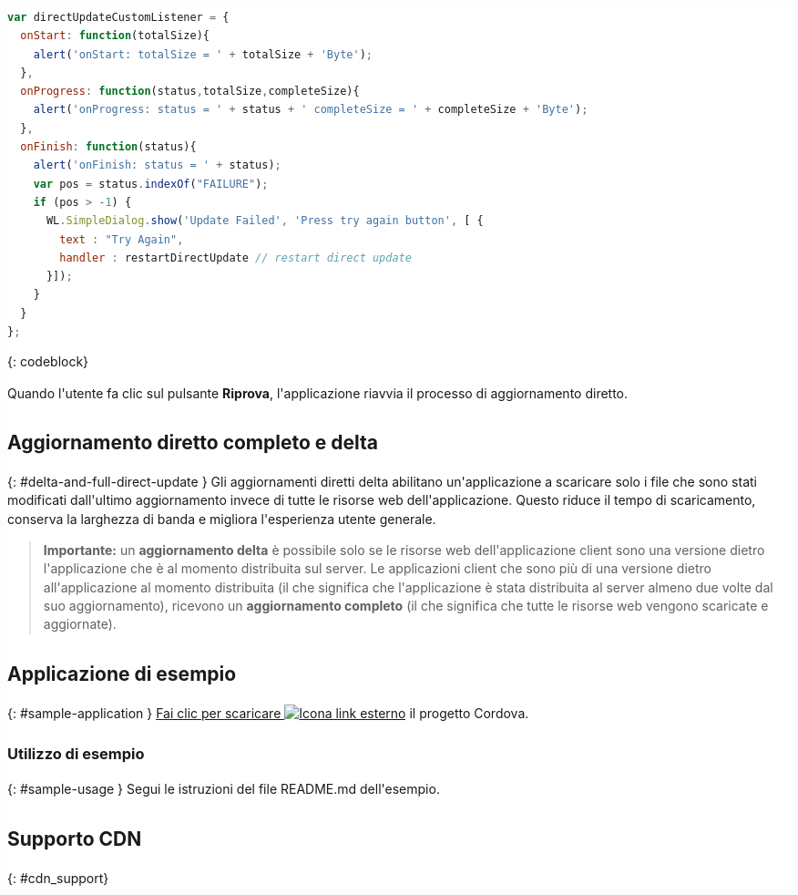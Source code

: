 ```JavaScript
var directUpdateCustomListener = {
  onStart: function(totalSize){
    alert('onStart: totalSize = ' + totalSize + 'Byte');
  },
  onProgress: function(status,totalSize,completeSize){
    alert('onProgress: status = ' + status + ' completeSize = ' + completeSize + 'Byte');
  },
  onFinish: function(status){
    alert('onFinish: status = ' + status);
    var pos = status.indexOf("FAILURE");
    if (pos > -1) {
      WL.SimpleDialog.show('Update Failed', 'Press try again button', [ {
        text : "Try Again",
        handler : restartDirectUpdate // restart direct update
      }]);
    }
  }
};
```
{: codeblock}

Quando l'utente fa clic sul pulsante **Riprova**, l'applicazione riavvia il processo di aggiornamento diretto.

## Aggiornamento diretto completo e delta
{: #delta-and-full-direct-update }
Gli aggiornamenti diretti delta abilitano un'applicazione a scaricare solo i file che sono stati modificati dall'ultimo aggiornamento invece di tutte le risorse web dell'applicazione. Questo riduce il tempo di scaricamento, conserva la larghezza di banda e migliora l'esperienza utente generale.

> <span class="glyphicon glyphicon-exclamation-sign" aria-hidden="true"></span> **Importante:** un **aggiornamento delta** è possibile solo se le risorse web dell'applicazione client sono una versione dietro l'applicazione che è al momento distribuita sul server. Le applicazioni client che sono più di una versione dietro all'applicazione al momento distribuita (il che significa che l'applicazione è stata distribuita al server almeno due volte dal suo aggiornamento), ricevono un **aggiornamento completo** (il che significa che tutte le risorse web vengono scaricate e aggiornate).


## Applicazione di esempio
{: #sample-application }
[Fai clic per scaricare ![Icona link esterno](../../icons/launch-glyph.svg "Icona link esterno")](https://github.com/MobileFirst-Platform-Developer-Center/CustomDirectUpdate/tree/release80) il progetto Cordova.  

### Utilizzo di esempio
{: #sample-usage }
Segui le istruzioni del file README.md dell'esempio.

## Supporto CDN
{: #cdn_support}
